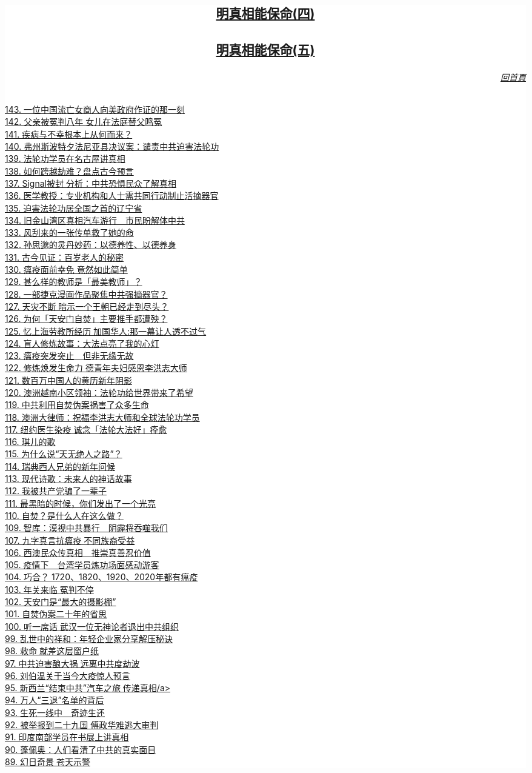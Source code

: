 <h2 align="center"><a href="https://github.com/jkujkkj/bird/blob/master/bird04.md"><b>明真相能保命(四)</a></b></h2>

<h2 align="center"><a href="https://github.com/jkujkkj/bird/blob/master/bird05.md"><b>明真相能保命(五)</a></b></h2>

<a href=https://git.io/souye><h6 align="right">回首頁</h6></a>


<a name=top>


<a href =#143>143. 一位中国流亡女商人向美政府作证的那一刻</a><br>
<a href =#142>142. 父亲被冤判八年 女儿在法庭替父鸣冤</a><br>
<a href =#141>141. 疾病与不幸根本上从何而来？</a><br>
<a href =#140>140. 弗州斯波特夕法尼亚县决议案：谴责中共迫害法轮功</a><br>
<a href =#139>139. 法轮功学员在名古屋讲真相</a><br>
<a href =#138>138. 如何跨越劫难？盘点古今预言</a><br>
<a href =#137>137. Signal被封 分析：中共恐惧民众了解真相</a><br>
<a href =#136>136. 医学教授：专业机构和人士需共同行动制止活摘器官</a><br>
<a href =#135>135. 迫害法轮功居全国之首的辽宁省</a><br>
<a href =#134>134. 旧金山湾区真相汽车游行　市民盼解体中共</a><br>
<a href =#133>133. 风刮来的一张传单救了她的命</a><br>
<a href =#132>132. 孙思邈的灵丹妙药：以德养性、以德养身</a><br>
<a href =#131>131. 古今见证：百岁老人的秘密</a><br>
<a href =#130>130. 瘟疫面前幸免 竟然如此简单</a><br>
<a href =#129>129. 甚么样的教师是「最美教师」？</a><br>
<a href =#128>128. 一部捷克漫画作品聚焦中共强摘器官？</a><br>
<a href =#127>127. 天灾不断 暗示一个王朝已经走到尽头？</a><br>
<a href =#126>126. 为何「天安门自焚」主要推手都遭殃？</a><br>
<a href =#125>125. 忆上海劳教所经历 加国华人:那一幕让人透不过气</a><br>
<a href =#124>124. 盲人修炼故事：大法点亮了我的心灯</a><br>
<a href =#123>123. 瘟疫突发突止　但非无缘无故</a><br>
<a href =#122>122. 修炼焕发生命力 德青年夫妇感恩李洪志大师</a><br>
<a href =#121>121. 数百万中国人的黄历新年阴影</a><br>
<a href =#120>120. 澳洲越南小区领袖：法轮功给世界带来了希望</a><br>
<a href =#119>119. 中共利用自焚伪案祸害了众多生命</a><br>
<a href =#118>118. 澳洲大律师：祝福李洪志大师和全球法轮功学员</a><br>
<a href =#117>117. 纽约医生染疫 诚念「法轮大法好」痊愈</a><br>
<a href =#116>116. 琪儿的歌</a><br>
<a href =#115>115. 为什么说“天无绝人之路”？</a><br>
<a href =#114>114. 瑞典西人兄弟的新年问候</a><br>
<a href =#113>113. 现代诗歌：未来人的神话故事</a><br>
<a href =#112>112. 我被共产党骗了一辈子</a><br>
<a href =#111>111. 最黑暗的时候，你们发出了一个光亮</a><br>
<a href =#110>110. 自焚？是什么人在这么做？</a><br>
<a href =#109>109. 智库：漠视中共暴行　阴霾将吞噬我们</a><br>
<a href =#107>107. 九字真言抗瘟疫 不同族裔受益</a><br>
<a href =#106>106. 西澳民众传真相　推崇真善忍价值</a><br>
<a href =#105>105. 疫情下　台湾学员炼功场面感动游客</a><br>
<a href =#104>104. 巧合？ 1720、1820、1920、2020年都有瘟疫</a><br>
<a href =#103>103. 年关来临 冤判不停</a><br>
<a href =#102>102. 天安门是“最大的摄影棚”</a><br>
<a href =#101>101. 自焚伪案二十年的省思</a><br>
<a href =#100>100. 听一席话 武汉一位无神论者退出中共组织</a><br>
<a href =#99>99. 乱世中的祥和：年轻企业家分享解压秘诀</a><br>
<a href =#98>98. 救命 就差这层窗户纸</a><br>
<a href =#97>97. 中共迫害酿大祸 远离中共度劫波</a><br>
<a href =#96>96. 刘伯温关于当今大疫惊人预言</a><br>
<a href =#95>95. 新西兰“结束中共”汽车之旅 传递真相/a><br>
<a href =#94>94. 万人“三退”名单的背后</a><br>
<a href =#93>93. 生死一线中　奇迹生还</a><br>
<a href =#92>92. 被举报到二十九国 傅政华难逃大审判</a><br>
<a href =#91>91. 印度南部学员在书展上讲真相</a><br>
<a href =#90>90. 蓬佩奥：人们看清了中共的真实面目</a><br>
<a href =#89>89. 幻日奇景 苍天示警</a><br>